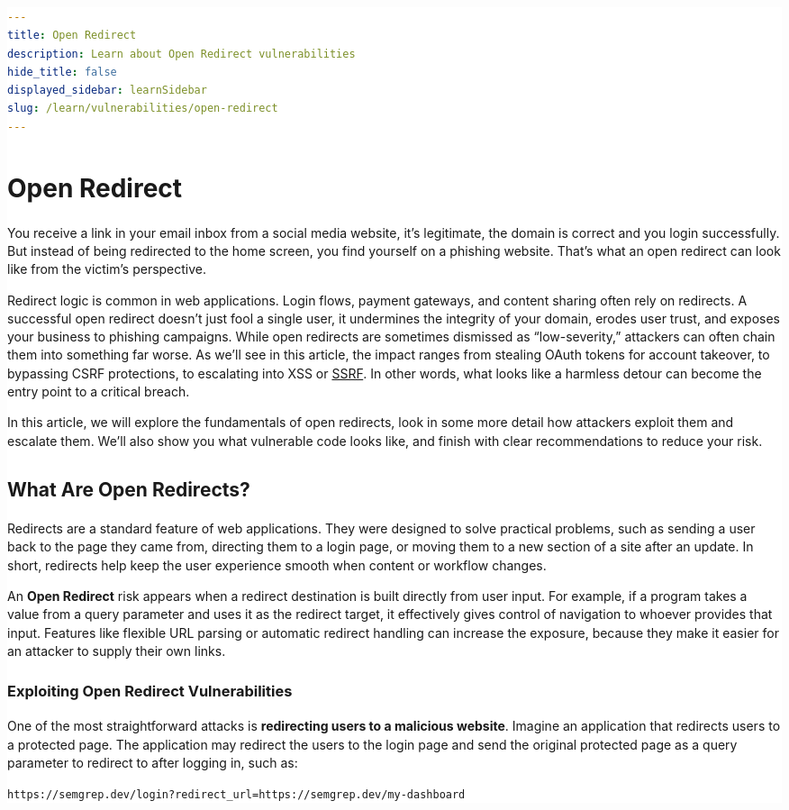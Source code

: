 ```yaml
---
title: Open Redirect
description: Learn about Open Redirect vulnerabilities
hide_title: false
displayed_sidebar: learnSidebar
slug: /learn/vulnerabilities/open-redirect
---
```


# Open Redirect

You receive a link in your email inbox from a social media website, it’s legitimate, the domain is correct and you login successfully. But instead of being redirected to the home screen, you find yourself on a phishing website. That’s what an open redirect can look like from the victim’s perspective.

Redirect logic is common in web applications. Login flows, payment gateways, and content sharing often rely on redirects. A successful open redirect doesn’t just fool a single user, it undermines the integrity of your domain, erodes user trust, and exposes your business to phishing campaigns. While open redirects are sometimes dismissed as “low-severity,” attackers can often chain them into something far worse. As we’ll see in this article, the impact ranges from stealing OAuth tokens for account takeover, to bypassing CSRF protections, to escalating into XSS or [SSRF](/docs/learn/vulnerabilities/server-side-request-forgery). In other words, what looks like a harmless detour can become the entry point to a critical breach.

In this article, we will explore the fundamentals of open redirects, look in some more detail how attackers exploit them and escalate them. We’ll also show you what vulnerable code looks like, and finish with clear recommendations to reduce your risk.

## What Are Open Redirects?

Redirects are a standard feature of web applications. They were designed to solve practical problems, such as sending a user back to the page they came from, directing them to a login page, or moving them to a new section of a site after an update. In short, redirects help keep the user experience smooth when content or workflow changes.

An **Open Redirect** risk appears when a redirect destination is built directly from user input. For example, if a program takes a value from a query parameter and uses it as the redirect target, it effectively gives control of navigation to whoever provides that input. Features like flexible URL parsing or automatic redirect handling can increase the exposure, because they make it easier for an attacker to supply their own links.


### Exploiting Open Redirect Vulnerabilities

One of the most straightforward attacks is **redirecting users to a malicious website**. Imagine an application that redirects users to a protected page. The application may redirect the users to the login page and send the original protected page as a query parameter to redirect to after logging in, such as:

```
https://semgrep.dev/login?redirect_url=https://semgrep.dev/my-dashboard
```
